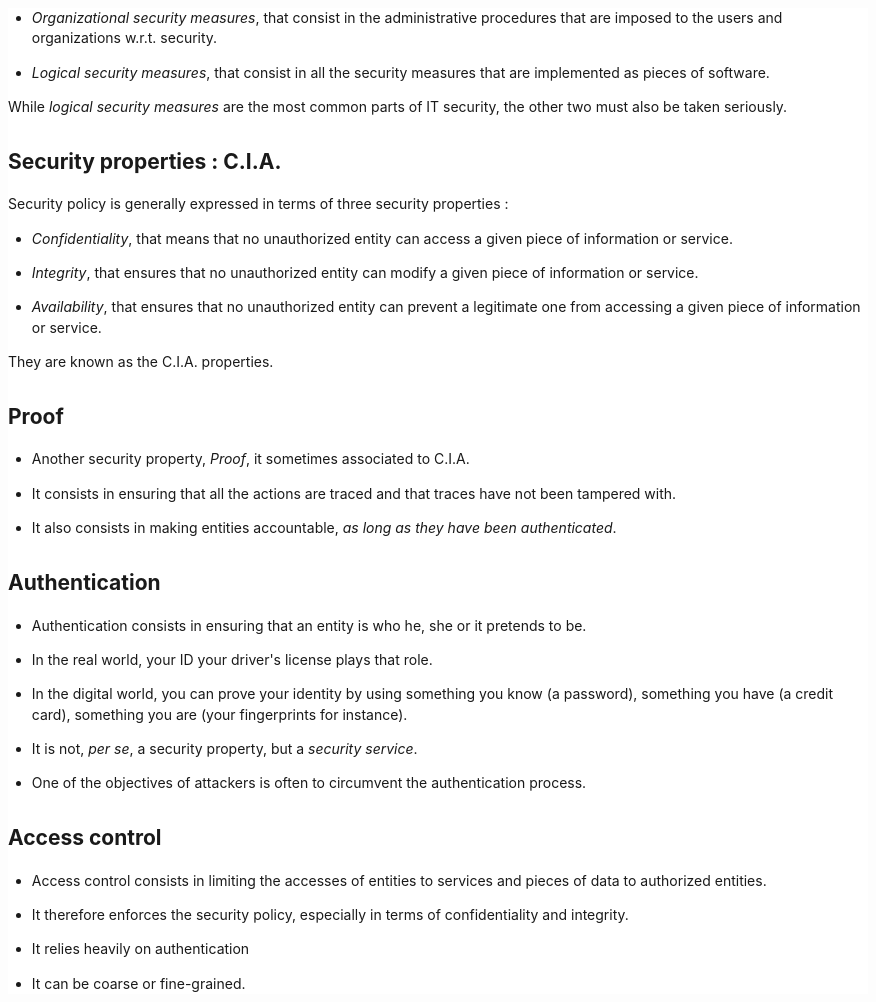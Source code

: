 - _Organizational security measures_, that consist in the administrative procedures that are imposed to the users and organizations w.r.t. security. 

- _Logical security measures_, that consist in all the security measures that are implemented as pieces of software. 

While _logical security measures_ are the most common parts of IT security, the other two must also be taken seriously. 


## Security properties : C.I.A. 

Security policy is generally expressed in terms of three security properties : 

- _Confidentiality_, that means that no unauthorized entity can access a given piece of information or service. 

- _Integrity_, that ensures that no unauthorized entity can modify a given piece of information or service. 

- _Availability_, that ensures that no unauthorized entity can prevent a legitimate one from accessing a given piece of information or service. 

They are known as the C.I.A. properties. 

## Proof

- Another security property, _Proof_, it sometimes associated to C.I.A.

- It consists in ensuring that all the actions are traced and that traces have not been tampered with. 

- It also consists in making entities accountable, _as long as they have been authenticated_. 

## Authentication 

- Authentication consists in ensuring that an entity is who he, she or it pretends to be. 

- In the real world, your ID your driver's license plays that role. 

- In the digital world, you can prove your identity by using something you know (a password), something you have (a credit card), something you are (your fingerprints for instance). 

- It is not, _per se_, a security property, but a _security service_. 

- One of the objectives of attackers is often to circumvent the authentication process. 

## Access control

- Access control consists in limiting the accesses of entities to services and pieces of data to authorized entities. 

- It therefore enforces the security policy, especially in terms of confidentiality and integrity. 

- It relies heavily on authentication 

- It can be coarse or fine-grained. 
